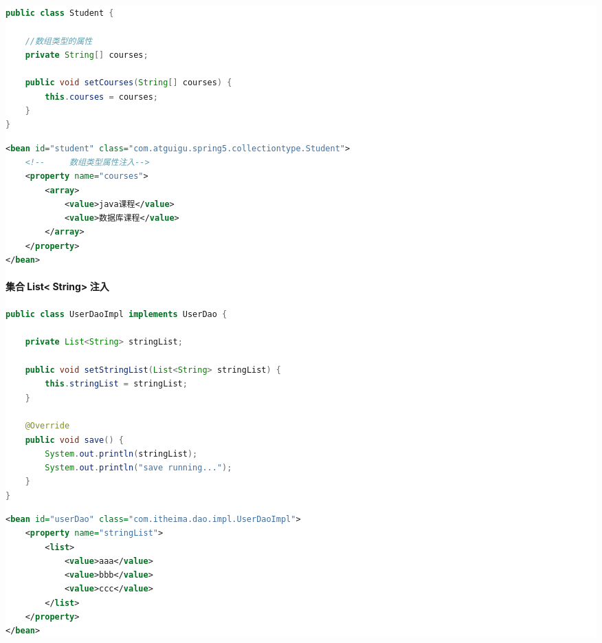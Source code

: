 ```java
public class Student {

    //数组类型的属性
    private String[] courses;

    public void setCourses(String[] courses) {
        this.courses = courses;
    }
}
```



```xml
<bean id="student" class="com.atguigu.spring5.collectiontype.Student">
    <!--     数组类型属性注入-->
    <property name="courses">
        <array>
            <value>java课程</value>
            <value>数据库课程</value>
        </array>
    </property>
</bean>
```



#### 集合 List< String> 注入


```java
public class UserDaoImpl implements UserDao {

    private List<String> stringList;

    public void setStringList(List<String> stringList) {
        this.stringList = stringList;
    }

    @Override
    public void save() {
        System.out.println(stringList);
        System.out.println("save running...");
    }
}
```



```xml
<bean id="userDao" class="com.itheima.dao.impl.UserDaoImpl">
    <property name="stringList">
        <list>
            <value>aaa</value>
            <value>bbb</value>
            <value>ccc</value>
        </list>
    </property>
</bean>
```
